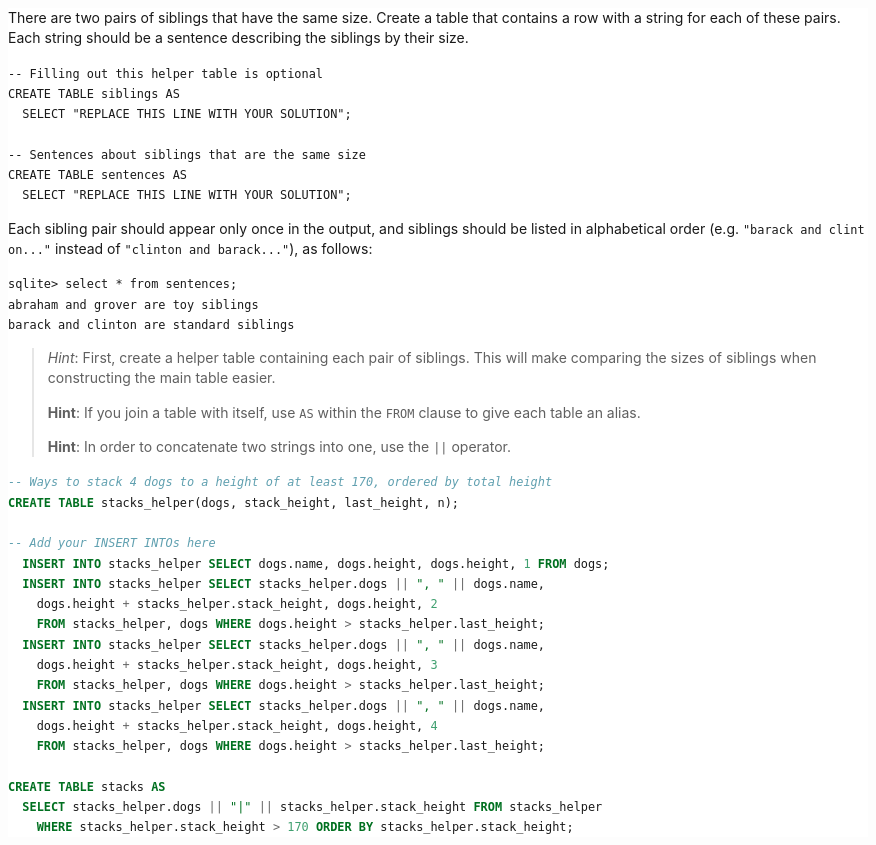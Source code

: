 There are two pairs of siblings that have the same size. Create a table that contains a row with a string for each of these pairs. Each string should be a sentence describing the siblings by their size.

```
-- Filling out this helper table is optional
CREATE TABLE siblings AS
  SELECT "REPLACE THIS LINE WITH YOUR SOLUTION";

-- Sentences about siblings that are the same size
CREATE TABLE sentences AS
  SELECT "REPLACE THIS LINE WITH YOUR SOLUTION";
```

Each sibling pair should appear only once in the output, and siblings should be listed in alphabetical order (e.g. `"barack and clinton..."` instead of `"clinton and barack..."`), as follows:

```
sqlite> select * from sentences;
abraham and grover are toy siblings
barack and clinton are standard siblings
```

> *Hint*: First, create a helper table containing each pair of siblings. This will make comparing the sizes of siblings when constructing the main table easier.
>
> **Hint**: If you join a table with itself, use `AS` within the `FROM` clause to give each table an alias.
>
> **Hint**: In order to concatenate two strings into one, use the `||` operator.

```sql
-- Ways to stack 4 dogs to a height of at least 170, ordered by total height
CREATE TABLE stacks_helper(dogs, stack_height, last_height, n);

-- Add your INSERT INTOs here
  INSERT INTO stacks_helper SELECT dogs.name, dogs.height, dogs.height, 1 FROM dogs;
  INSERT INTO stacks_helper SELECT stacks_helper.dogs || ", " || dogs.name, 
    dogs.height + stacks_helper.stack_height, dogs.height, 2
    FROM stacks_helper, dogs WHERE dogs.height > stacks_helper.last_height;
  INSERT INTO stacks_helper SELECT stacks_helper.dogs || ", " || dogs.name, 
    dogs.height + stacks_helper.stack_height, dogs.height, 3
    FROM stacks_helper, dogs WHERE dogs.height > stacks_helper.last_height;
  INSERT INTO stacks_helper SELECT stacks_helper.dogs || ", " || dogs.name, 
    dogs.height + stacks_helper.stack_height, dogs.height, 4
    FROM stacks_helper, dogs WHERE dogs.height > stacks_helper.last_height;

CREATE TABLE stacks AS
  SELECT stacks_helper.dogs || "|" || stacks_helper.stack_height FROM stacks_helper 
    WHERE stacks_helper.stack_height > 170 ORDER BY stacks_helper.stack_height;
```


